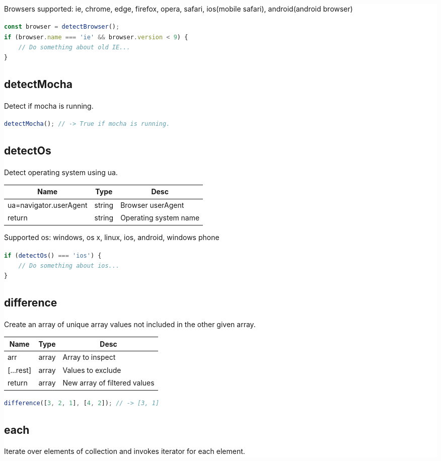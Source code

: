 Browsers supported: ie, chrome, edge, firefox, opera, safari, ios(mobile safari), android(android browser)

```javascript
const browser = detectBrowser();
if (browser.name === 'ie' && browser.version < 9) {
    // Do something about old IE...
}
```

## detectMocha 

Detect if mocha is running.

```javascript
detectMocha(); // -> True if mocha is running.
```

## detectOs 

Detect operating system using ua.

|Name                  |Type  |Desc                 |
|----------------------|------|---------------------|
|ua=navigator.userAgent|string|Browser userAgent    |
|return                |string|Operating system name|

Supported os: windows, os x, linux, ios, android, windows phone

```javascript
if (detectOs() === 'ios') {
    // Do something about ios...
}
```

## difference 

Create an array of unique array values not included in the other given array.

|Name     |Type |Desc                        |
|---------|-----|----------------------------|
|arr      |array|Array to inspect            |
|[...rest]|array|Values to exclude           |
|return   |array|New array of filtered values|

```javascript
difference([3, 2, 1], [4, 2]); // -> [3, 1]
```

## each 

Iterate over elements of collection and invokes iterator for each element.
